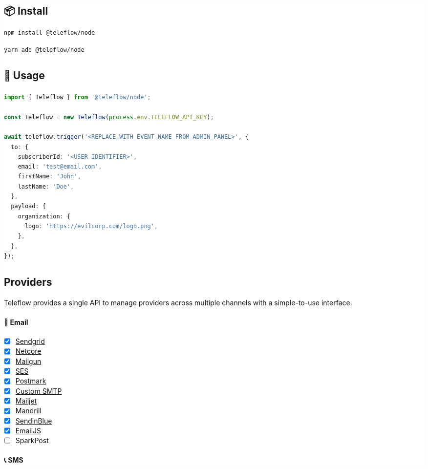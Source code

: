 ## 📦 Install

```bash
npm install @teleflow/node
```

```bash
yarn add @teleflow/node
```

## 🔨 Usage

```ts
import { Teleflow } from '@teleflow/node';

const teleflow = new Teleflow(process.env.TELEFLOW_API_KEY);

await teleflow.trigger('<REPLACE_WITH_EVENT_NAME_FROM_ADMIN_PANEL>', {
  to: {
    subscriberId: '<USER_IDENTIFIER>',
    email: 'test@email.com',
    firstName: 'John',
    lastName: 'Doe',
  },
  payload: {
    organization: {
      logo: 'https://evilcorp.com/logo.png',
    },
  },
});
```

## Providers

Teleflow provides a single API to manage providers across multiple channels with a simple-to-use interface.

#### 💌 Email

- [x] [Sendgrid](https://github.com/khulnasoft/teleflow/tree/main/providers/sendgrid)
- [x] [Netcore](https://github.com/khulnasoft/teleflow/tree/main/providers/netcore)
- [x] [Mailgun](https://github.com/khulnasoft/teleflow/tree/main/providers/mailgun)
- [x] [SES](https://github.com/khulnasoft/teleflow/tree/main/providers/ses)
- [x] [Postmark](https://github.com/khulnasoft/teleflow/tree/main/providers/postmark)
- [x] [Custom SMTP](https://github.com/khulnasoft/teleflow/tree/main/providers/nodemailer)
- [x] [Mailjet](https://github.com/khulnasoft/teleflow/tree/main/providers/mailjet)
- [x] [Mandrill](https://github.com/khulnasoft/teleflow/tree/main/providers/mandrill)
- [x] [SendinBlue](https://github.com/khulnasoft/teleflow/tree/main/providers/sendinblue)
- [x] [EmailJS](https://github.com/khulnasoft/teleflow/tree/main/providers/emailjs)
- [ ] SparkPost

#### 📞 SMS

